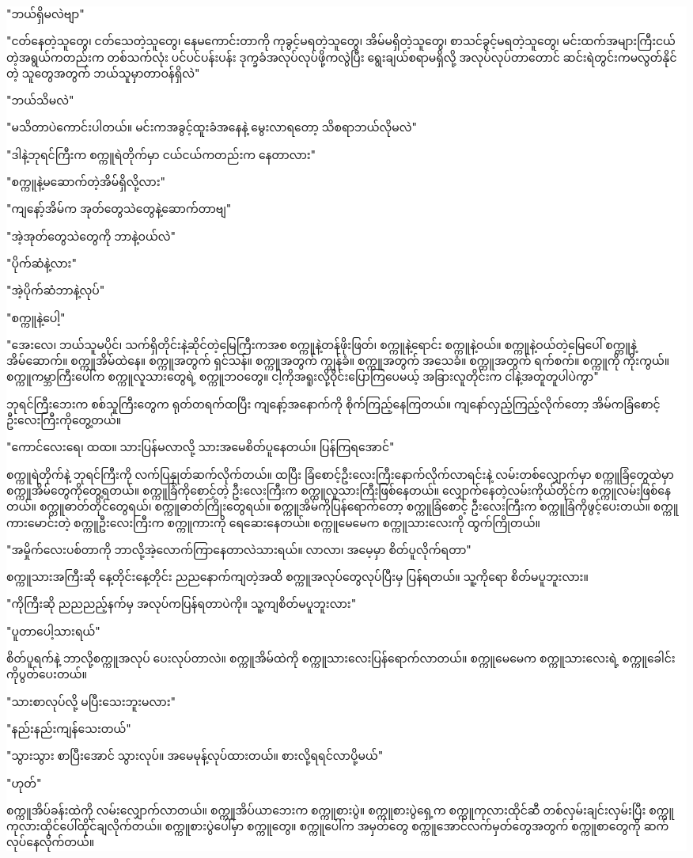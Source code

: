 "ဘယ်ရှိမလဲဗျာ"

"ငတ်နေတဲ့သူတွေ၊ ငတ်သေတဲ့သူတွေ၊ နေမကောင်းတာကို ကုခွင့်မရတဲ့သူတွေ၊ အိမ်မရှိတဲ့သူတွေ၊ စာသင်ခွင့်မရတဲ့သူတွေ၊ မင်းထက်အများကြီးငယ်တဲ့အရွယ်ကတည်းက တစ်သက်လုံး ပင်ပင်ပန်းပန်း ဒုက္ခခံအလုပ်လုပ်ဖို့ကလွဲပြီး ရွေးချယ်စရာမရှိလို့ အလုပ်လုပ်တာတောင် ဆင်းရဲတွင်းကမလွတ်နိုင်တဲ့ သူတွေအတွက် ဘယ်သူမှာတာဝန်ရှိလဲ"

"ဘယ်သိမလဲ"

"မသိတာပဲကောင်းပါတယ်။ မင်းကအခွင့်ထူးခံအနေနဲ့ မွေးလာရတော့ သိစရာဘယ်လိုမလဲ"

"ဒါနဲ့ဘုရင်ကြီးက စက္ကူရဲတိုက်မှာ ငယ်ငယ်ကတည်းက နေတာလား"

"စက္ကူနဲ့မဆောက်တဲ့အိမ်ရှိလို့လား"

"ကျနော့်အိမ်က အုတ်တွေသဲတွေနဲ့ဆောက်တာဗျ"

"အဲ့အုတ်တွေသဲတွေကို ဘာနဲ့ဝယ်လဲ"

"ပိုက်ဆံနဲ့လား"

"အဲ့ပိုက်ဆံဘာနဲ့လုပ်"

"စက္ကူနဲ့ပေါ့"

"အေးလေ၊ ဘယ်သူမပိုင်၊ သက်ရှိတိုင်းနဲ့ဆိုင်တဲ့မြေကြီးကအစ စက္ကူနဲ့တန်ဖိုးဖြတ်၊ စက္ကူနဲ့ရောင်း စက္ကူနဲ့ဝယ်။ စက္ကူနဲ့ဝယ်တဲ့မြေပေါ် စက္ကူနဲ့ အိမ်ဆောက်။ စက္ကူအိမ်ထဲနေ။ စက္ကူအတွက် ရှင်သန်။ စက္ကူအတွက် ကျွန်ခံ။ စက္ကူအတွက် အသေခံ။ စက္ကူအတွက် ရက်စက်။ စက္ကူကို ကိုးကွယ်။ စက္ကူကမ္ဘာကြီးပေါ်က စက္ကူလူသားတွေရဲ့ စက္ကူဘဝတွေ။ ငါ့ကိုအရူးလို့ဝိုင်းပြောကြပေမယ့် အခြားလူတိုင်းက ငါနဲ့အတူတူပါပဲကွာ"

ဘုရင်ကြီးဘေးက စစ်သူကြီးတွေက ရုတ်တရက်ထပြီး ကျနော့်အနောက်ကို စိုက်ကြည့်နေကြတယ်။ ကျနော်လှည့်ကြည့်လိုက်တော့ အိမ်ကခြံစောင့် ဦးလေးကြီးကိုတွေ့တယ်။ 

"ကောင်လေးရေ၊ ထထ။ သားပြန်မလာလို့ သားအမေစိတ်ပူနေတယ်။ ပြန်ကြရအောင်"

စက္ကူရဲတိုက်နဲ့ ဘုရင်ကြီးကို လက်ပြနှုတ်ဆက်လိုက်တယ်။ ထပြီး ခြံစောင့်ဦးလေးကြီးနောက်လိုက်လာရင်းနဲ့ လမ်း‌တစ်လျှောက်မှာ စက္ကူခြံတွေထဲမှာ စက္ကူအိမ်တွေကိုတွေ့ရတယ်။ စက္ကူခြံကိုစောင့်တဲ့ ဦးလေးကြီးက စက္ကူလူသားကြီးဖြစ်နေတယ်။ လျှောက်နေတဲ့လမ်းကိုယ်တိုင်က စက္ကူလမ်းဖြစ်နေတယ်။ စက္ကူဓာတ်တိုင်တွေရယ်၊ စက္ကူဓာတ်ကြိုးတွေရယ်။ စက္ကူအိမ်ကိုပြန်ရောက်တော့ စက္ကူခြံစောင့် ဦးလေးကြီးက စက္ကူခြံကိုဖွင့်ပေးတယ်။ စက္ကူကားမောင်းတဲ့ စက္ကူဦးလေးကြီးက စက္ကူကားကို ရေဆေးနေတယ်။ စက္ကူမေမေက စက္ကူသား‌လေးကို ထွက်ကြိုတယ်။ 

"အမှိုက်လေးပစ်တာကို ဘာလို့အဲ့လောက်ကြာနေတာလဲသားရယ်။ လာလာ၊ အမေ့မှာ စိတ်ပူလိုက်ရတာ"

စက္ကူသားအကြီးဆို နေ့တိုင်းနေ့တိုင်း ညညနောက်ကျတဲ့အထိ စက္ကူအလုပ်တွေလုပ်ပြီးမှ ပြန်ရတယ်။ သူ့ကိုရော စိတ်မပူဘူးလား။

"ကိုကြီးဆို ညညညည့်နက်မှ အလုပ်ကပြန်ရတာပဲကို။ သူ့ကျစိတ်မပူဘူးလား"

"ပူတာပေါ့သားရယ်"

စိတ်ပူရက်နဲ့ ဘာလို့စက္ကူအလုပ် ပေးလုပ်တာလဲ။ စက္ကူအိမ်ထဲကို စက္ကူသားလေးပြန်ရောက်လာတယ်။ စက္ကူမေမေက စက္ကူသားလေးရဲ့ စက္ကူခေါင်းကိုပွတ်ပေးတယ်။

"သားစာလုပ်လို့ မပြီးသေးဘူးမလား"

"နည်းနည်းကျန်သေးတယ်"

"သွားသွား စာပြီးအောင် သွားလုပ်။ အမေမုန့်လုပ်ထားတယ်။ စားလို့ရရင်လာပို့မယ်"

"ဟုတ်"

စက္ကူအိပ်ခန်းထဲကို လမ်းလျှောက်လာတယ်။ စက္ကူအိပ်ယာဘေးက စက္ကူစားပွဲ။ စက္ကူစားပွဲရှေ့က စက္ကူကုလားထိုင်ဆီ တစ်လှမ်းချင်းလှမ်းပြီး စက္ကူကုလားထိုင်‌ပေါ်ထိုင်ချလိုက်တယ်။ စက္ကူစားပွဲပေါ်မှာ စက္ကူတွေ။ စက္ကူပေါ်က အမှတ်တွေ စက္ကူအောင်လက်မှတ်တွေအတွက် စက္ကူစာတွေကို ဆက်လုပ်နေလိုက်တယ်။ 


